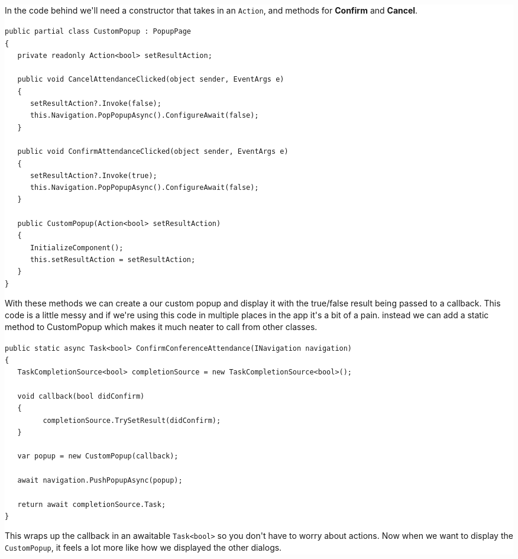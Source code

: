 In the code behind we'll need a constructor that takes in an `Action`, and methods for **Confirm** and **Cancel**.

```
public partial class CustomPopup : PopupPage
{
   private readonly Action<bool> setResultAction;

   public void CancelAttendanceClicked(object sender, EventArgs e)
   {
      setResultAction?.Invoke(false);
      this.Navigation.PopPopupAsync().ConfigureAwait(false);
   }

   public void ConfirmAttendanceClicked(object sender, EventArgs e)
   {
      setResultAction?.Invoke(true);
      this.Navigation.PopPopupAsync().ConfigureAwait(false);
   }

   public CustomPopup(Action<bool> setResultAction)
   {
      InitializeComponent();
      this.setResultAction = setResultAction;
   }       
}
```

With these methods we can create a our custom popup and display it with the true/false result being passed to a callback. This code is a little messy and if we're using this code in multiple places in the app it's a bit of a pain. instead we can add a static method to CustomPopup which makes it much neater to call from other classes.

```
public static async Task<bool> ConfirmConferenceAttendance(INavigation navigation)
{
   TaskCompletionSource<bool> completionSource = new TaskCompletionSource<bool>();

   void callback(bool didConfirm)
   {
         completionSource.TrySetResult(didConfirm);
   }

   var popup = new CustomPopup(callback);

   await navigation.PushPopupAsync(popup);

   return await completionSource.Task;
}
```

This wraps up the callback in an awaitable `Task<bool>` so you don't have to worry about actions. Now when we want to display the `CustomPopup`, it feels a lot more like how we displayed the other dialogs.
